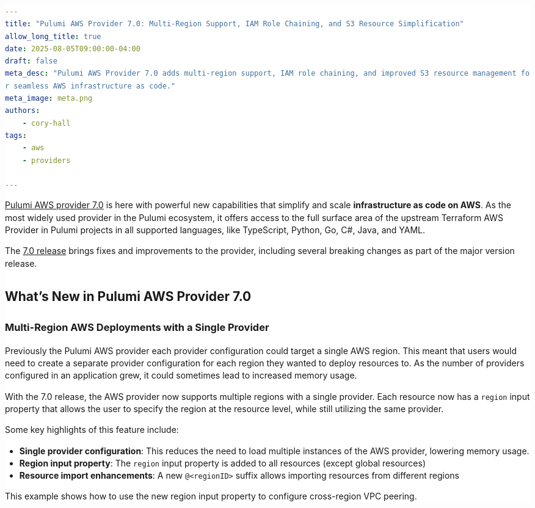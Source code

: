 ```yaml
---
title: "Pulumi AWS Provider 7.0: Multi-Region Support, IAM Role Chaining, and S3 Resource Simplification"
allow_long_title: true
date: 2025-08-05T09:00:00-04:00
draft: false
meta_desc: "Pulumi AWS Provider 7.0 adds multi-region support, IAM role chaining, and improved S3 resource management for seamless AWS infrastructure as code."
meta_image: meta.png
authors:
    - cory-hall
tags:
    - aws
    - providers

---
```



[Pulumi AWS provider 7.0](https://www.pulumi.com/registry/packages/aws/) is here with powerful new capabilities that simplify and scale **infrastructure as code on AWS**. As the most widely used provider in the Pulumi ecosystem, it offers access to the full surface area of the upstream Terraform AWS Provider in Pulumi projects in all supported languages, like TypeScript, Python, Go, C#, Java, and YAML. 

The [7.0 release](https://github.com/pulumi/pulumi-aws/releases/tag/v7.0.0) brings fixes and improvements to the provider, including several breaking changes as part of the major version release.



## What’s New in Pulumi AWS Provider 7.0

### Multi-Region AWS Deployments with a Single Provider

Previously the Pulumi AWS provider each provider configuration could target a single AWS region. This meant that users would need to create a separate provider configuration for each region they wanted to deploy resources to. As the number of providers configured in an application grew, it could sometimes lead to increased memory usage.

With the 7.0 release, the AWS provider now supports multiple regions with a single provider. Each resource now has a `region` input property that allows the user to specify the region at the resource level, while still utilizing the same provider.

Some key highlights of this feature include:

- **Single provider configuration**: This reduces the need to load multiple instances of the AWS provider, lowering memory usage.
- **Region input property**: The `region` input property is added to all resources (except global resources)
- **Resource import enhancements**: A new `@<regionID>` suffix allows importing resources from different regions

This example shows how to use the new region input property to configure cross-region VPC peering.
